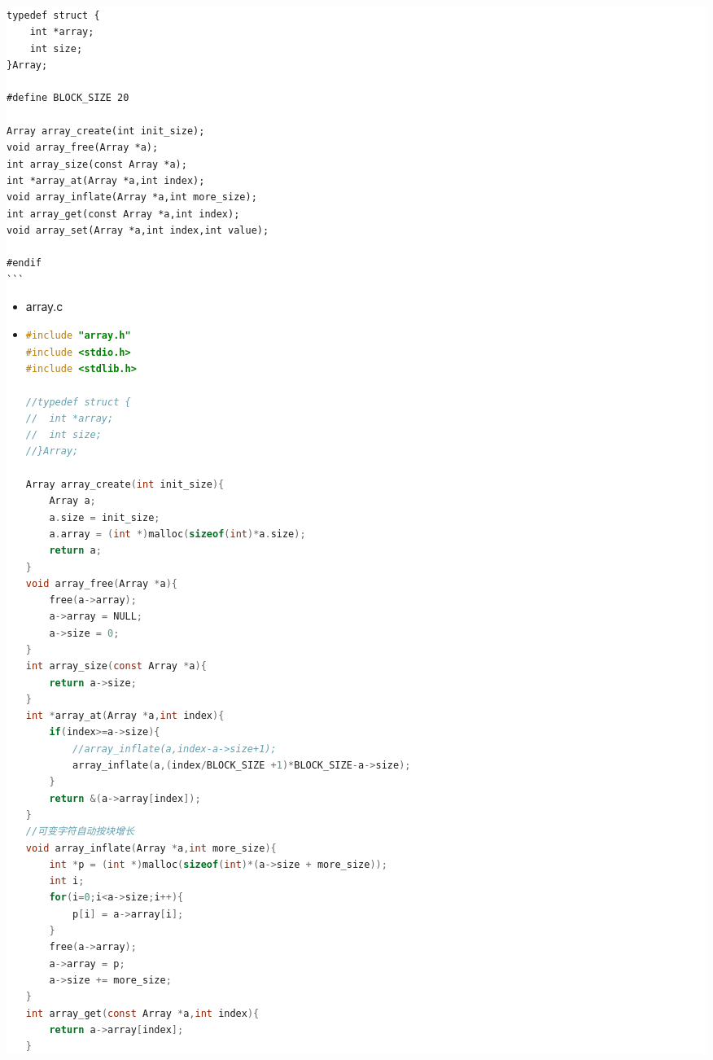     typedef struct {
    	int *array;
    	int size;
    }Array;
    
    #define BLOCK_SIZE 20
    
    Array array_create(int init_size);
    void array_free(Array *a);
    int array_size(const Array *a);
    int *array_at(Array *a,int index);
    void array_inflate(Array *a,int more_size);
    int array_get(const Array *a,int index);
    void array_set(Array *a,int index,int value);
    
    #endif
    ```

  * array.c

  * ```c
    #include "array.h"
    #include <stdio.h>
    #include <stdlib.h>
    
    //typedef struct {
    //	int *array;
    //	int size;
    //}Array;
    
    Array array_create(int init_size){
    	Array a;
    	a.size = init_size;
    	a.array = (int *)malloc(sizeof(int)*a.size);
    	return a;
    }
    void array_free(Array *a){
    	free(a->array);
    	a->array = NULL;
    	a->size = 0;
    }
    int array_size(const Array *a){
    	return a->size;
    }
    int *array_at(Array *a,int index){
    	if(index>=a->size){
    		//array_inflate(a,index-a->size+1);
    		array_inflate(a,(index/BLOCK_SIZE +1)*BLOCK_SIZE-a->size);
    	}
    	return &(a->array[index]);
    }
    //可变字符自动按块增长 
    void array_inflate(Array *a,int more_size){
    	int *p = (int *)malloc(sizeof(int)*(a->size + more_size));
    	int i;
    	for(i=0;i<a->size;i++){
    		p[i] = a->array[i];
    	}
    	free(a->array);
    	a->array = p;
    	a->size += more_size;
    }
    int array_get(const Array *a,int index){
    	return a->array[index];
    }
    